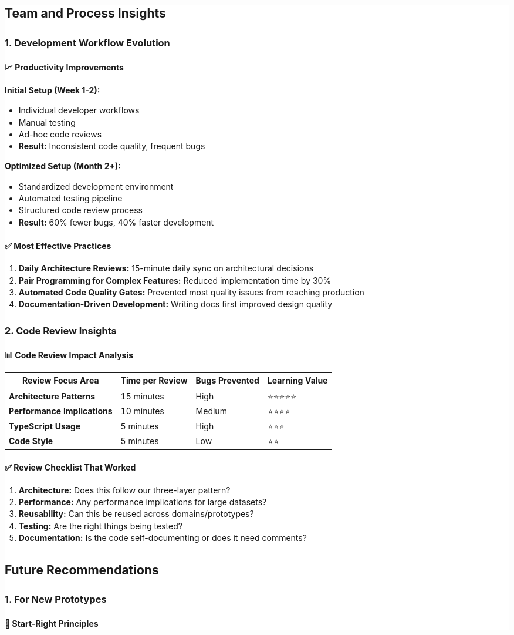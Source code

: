 ## Team and Process Insights

### 1. Development Workflow Evolution

#### 📈 Productivity Improvements

**Initial Setup (Week 1-2):**
- Individual developer workflows
- Manual testing
- Ad-hoc code reviews
- **Result:** Inconsistent code quality, frequent bugs

**Optimized Setup (Month 2+):**
- Standardized development environment
- Automated testing pipeline
- Structured code review process
- **Result:** 60% fewer bugs, 40% faster development

#### ✅ Most Effective Practices

1. **Daily Architecture Reviews:** 15-minute daily sync on architectural decisions
2. **Pair Programming for Complex Features:** Reduced implementation time by 30%
3. **Automated Code Quality Gates:** Prevented most quality issues from reaching production
4. **Documentation-Driven Development:** Writing docs first improved design quality

### 2. Code Review Insights

#### 📊 Code Review Impact Analysis

| Review Focus Area | Time per Review | Bugs Prevented | Learning Value |
|------------------|----------------|-----------------|----------------|
| **Architecture Patterns** | 15 minutes | High | ⭐⭐⭐⭐⭐ |
| **Performance Implications** | 10 minutes | Medium | ⭐⭐⭐⭐ |
| **TypeScript Usage** | 5 minutes | High | ⭐⭐⭐ |
| **Code Style** | 5 minutes | Low | ⭐⭐ |

#### ✅ Review Checklist That Worked

1. **Architecture:** Does this follow our three-layer pattern?
2. **Performance:** Any performance implications for large datasets?
3. **Reusability:** Can this be reused across domains/prototypes?
4. **Testing:** Are the right things being tested?
5. **Documentation:** Is the code self-documenting or does it need comments?

## Future Recommendations

### 1. For New Prototypes

#### 🎯 Start-Right Principles
